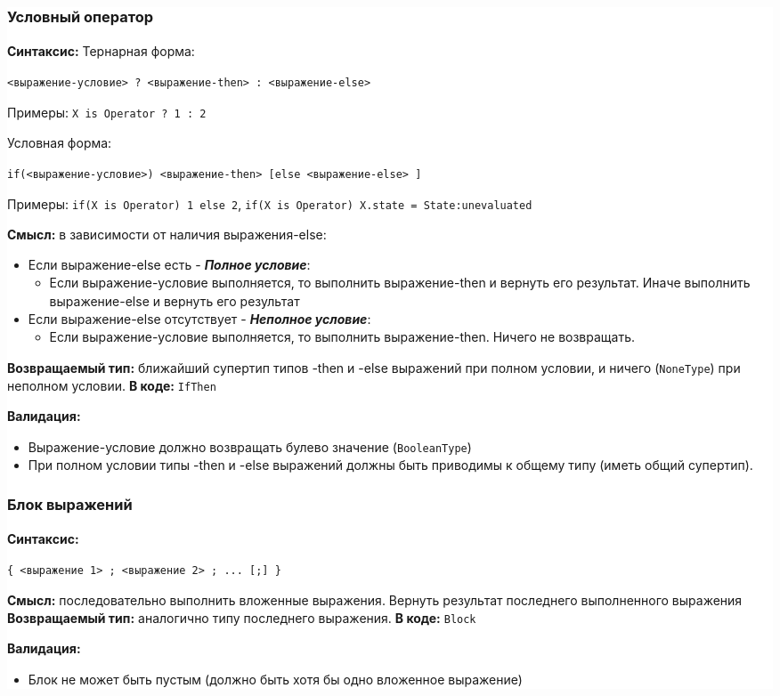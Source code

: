 ### Условный оператор

**Синтаксис:**
Тернарная форма:
```
<выражение-условие> ? <выражение-then> : <выражение-else> 
```
Примеры: `X is Operator ? 1 : 2`

Условная форма:
```
if(<выражение-условие>) <выражение-then> [else <выражение-else> ]
```
Примеры: `if(X is Operator) 1 else 2`, `if(X is Operator) X.state = State:unevaluated`

**Смысл:** в зависимости от наличия выражения-else:
- Если выражение-else есть - ***Полное условие***:
	- Если выражение-условие выполняется, то выполнить выражение-then и вернуть его результат. Иначе выполнить выражение-else и вернуть его результат
- Если выражение-else отсутствует - ***Неполное условие***:
	- Если выражение-условие выполняется, то выполнить выражение-then. Ничего не возвращать.

**Возвращаемый тип:** ближайший супертип типов -then и -else выражений при полном условии, и ничего (`NoneType`) при неполном условии.
**В коде:** `IfThen`

**Валидация:**
- Выражение-условие должно возвращать булево значение (`BooleanType`)
- При полном условии типы -then и -else выражений должны быть приводимы к общему типу (иметь общий супертип).

### Блок выражений

**Синтаксис:**
```
{ <выражение 1> ; <выражение 2> ; ... [;] }
```

**Смысл:** последовательно выполнить вложенные выражения. Вернуть результат последнего выполненного выражения
**Возвращаемый тип:** аналогично типу последнего выражения.
**В коде:** `Block`

**Валидация:**
- Блок не может быть пустым (должно быть хотя бы одно вложенное выражение)


